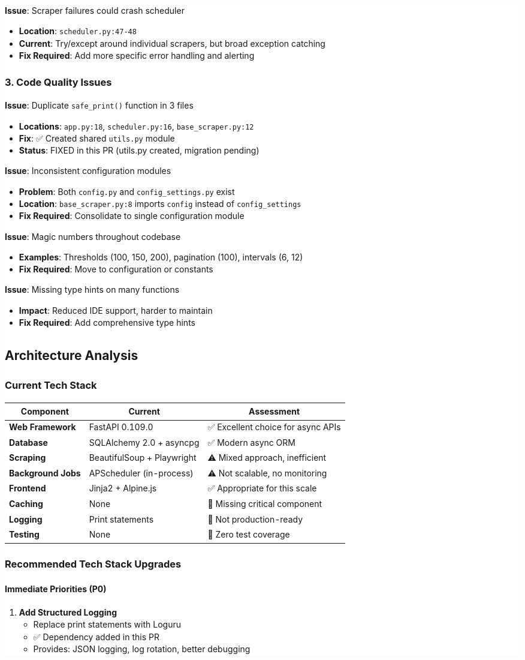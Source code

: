 **Issue**: Scraper failures could crash scheduler
- **Location**: `scheduler.py:47-48`
- **Current**: Try/except around individual scrapers, but broad exception catching
- **Fix Required**: Add more specific error handling and alerting

### 3. Code Quality Issues

**Issue**: Duplicate `safe_print()` function in 3 files
- **Locations**: `app.py:18`, `scheduler.py:16`, `base_scraper.py:12`
- **Fix**: ✅ Created shared `utils.py` module
- **Status**: FIXED in this PR (utils.py created, migration pending)

**Issue**: Inconsistent configuration modules
- **Problem**: Both `config.py` and `config_settings.py` exist
- **Location**: `base_scraper.py:8` imports `config` instead of `config_settings`
- **Fix Required**: Consolidate to single configuration module

**Issue**: Magic numbers throughout codebase
- **Examples**: Thresholds (100, 150, 200), pagination (100), intervals (6, 12)
- **Fix Required**: Move to configuration or constants

**Issue**: Missing type hints on many functions
- **Impact**: Reduced IDE support, harder to maintain
- **Fix Required**: Add comprehensive type hints

## Architecture Analysis

### Current Tech Stack

| Component | Current | Assessment |
|-----------|---------|------------|
| **Web Framework** | FastAPI 0.109.0 | ✅ Excellent choice for async APIs |
| **Database** | SQLAlchemy 2.0 + asyncpg | ✅ Modern async ORM |
| **Scraping** | BeautifulSoup + Playwright | ⚠️ Mixed approach, inefficient |
| **Background Jobs** | APScheduler (in-process) | ⚠️ Not scalable, no monitoring |
| **Frontend** | Jinja2 + Alpine.js | ✅ Appropriate for this scale |
| **Caching** | None | 🔴 Missing critical component |
| **Logging** | Print statements | 🔴 Not production-ready |
| **Testing** | None | 🔴 Zero test coverage |

### Recommended Tech Stack Upgrades

#### Immediate Priorities (P0)

1. **Add Structured Logging**
   - Replace print statements with Loguru
   - ✅ Dependency added in this PR
   - Provides: JSON logging, log rotation, better debugging
